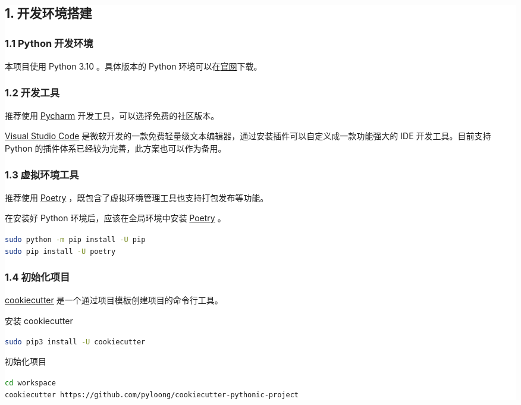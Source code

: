 ## <font style="color:rgba(0, 0, 0, 0.87);">1. 开发环境搭建</font>
### <font style="color:rgba(0, 0, 0, 0.87);">1.1 Python 开发环境</font>
<font style="color:rgba(0, 0, 0, 0.87);">本项目使用 Python 3.10 。具体版本的 Python 环境可以在</font>[<font style="color:rgba(0, 0, 0, 0.87);">官网</font>](https://www.python.org/downloads/)<font style="color:rgba(0, 0, 0, 0.87);">下载。</font>

### <font style="color:rgba(0, 0, 0, 0.87);">1.2 开发工具</font>
<font style="color:rgba(0, 0, 0, 0.87);">推荐使用</font><font style="color:rgba(0, 0, 0, 0.87);"> </font>[<font style="color:rgba(0, 0, 0, 0.87);">Pycharm</font>](https://www.jetbrains.com/pycharm/)<font style="color:rgba(0, 0, 0, 0.87);"> </font><font style="color:rgba(0, 0, 0, 0.87);">开发工具，可以选择免费的社区版本。</font>

[<font style="color:rgba(0, 0, 0, 0.87);">Visual Studio Code</font>](https://code.visualstudio.com/)<font style="color:rgba(0, 0, 0, 0.87);"> </font><font style="color:rgba(0, 0, 0, 0.87);">是微软开发的一款免费轻量级文本编辑器，通过安装插件可以自定义成一款功能强大的 IDE 开发工具。目前支持 Python 的插件体系已经较为完善，此方案也可以作为备用。</font>

### <font style="color:rgba(0, 0, 0, 0.87);">1.3 虚拟环境工具</font>
<font style="color:rgba(0, 0, 0, 0.87);">推荐使用</font><font style="color:rgba(0, 0, 0, 0.87);"> </font>[<font style="color:rgba(0, 0, 0, 0.87);">Poetry</font>](https://python-poetry.org/)<font style="color:rgba(0, 0, 0, 0.87);"> </font><font style="color:rgba(0, 0, 0, 0.87);">，既包含了虚拟环境管理工具也支持打包发布等功能。</font>

<font style="color:rgba(0, 0, 0, 0.87);">在安装好 Python 环境后，应该在全局环境中安装</font><font style="color:rgba(0, 0, 0, 0.87);"> </font>[<font style="color:rgba(0, 0, 0, 0.87);">Poetry</font>](https://python-poetry.org/)<font style="color:rgba(0, 0, 0, 0.87);"> </font><font style="color:rgba(0, 0, 0, 0.87);">。</font>

```bash
sudo python -m pip install -U pip
sudo pip install -U poetry
```

### <font style="color:rgba(0, 0, 0, 0.87);">1.4 初始化项目</font>
[<font style="color:rgba(0, 0, 0, 0.87);">cookiecutter</font>](https://cookiecutter.readthedocs.io/en/1.7.2/README.html)<font style="color:rgba(0, 0, 0, 0.87);"> </font><font style="color:rgba(0, 0, 0, 0.87);">是一个通过项目模板创建项目的命令行工具。</font>

<font style="color:rgba(0, 0, 0, 0.87);">安装 cookiecutter</font>

```bash
sudo pip3 install -U cookiecutter
```

<font style="color:rgba(0, 0, 0, 0.87);">初始化项目</font>

```bash
cd workspace
cookiecutter https://github.com/pyloong/cookiecutter-pythonic-project
```
